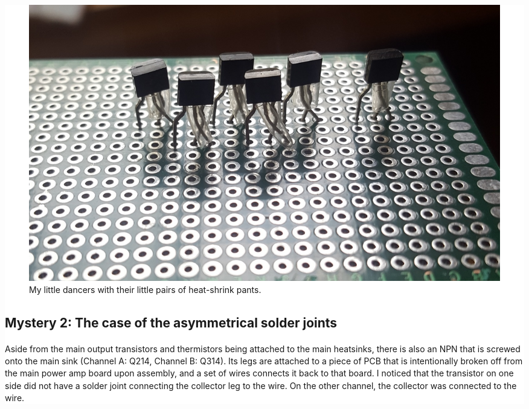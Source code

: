 <figure>
    <img src="https://github.com/alextongue/alextongue.github.io/blob/master/workbench/resources/p2150/legswap.jpg?raw=true" width="1000">
    <figcaption>My little dancers with their little pairs of heat-shrink pants.</figcaption>
</figure>

## Mystery 2: The case of the asymmetrical solder joints
Aside from the main output transistors and thermistors being attached to the main heatsinks, there is also an NPN that is screwed onto the main sink (Channel A: Q214, Channel B: Q314). Its legs are attached to a piece of PCB that is intentionally broken off from the main power amp board upon assembly, and a set of wires connects it back to that board. I noticed that the transistor on one side did not have a solder joint connecting the collector leg to the wire. On the other channel, the collector was connected to the wire.

<figure>